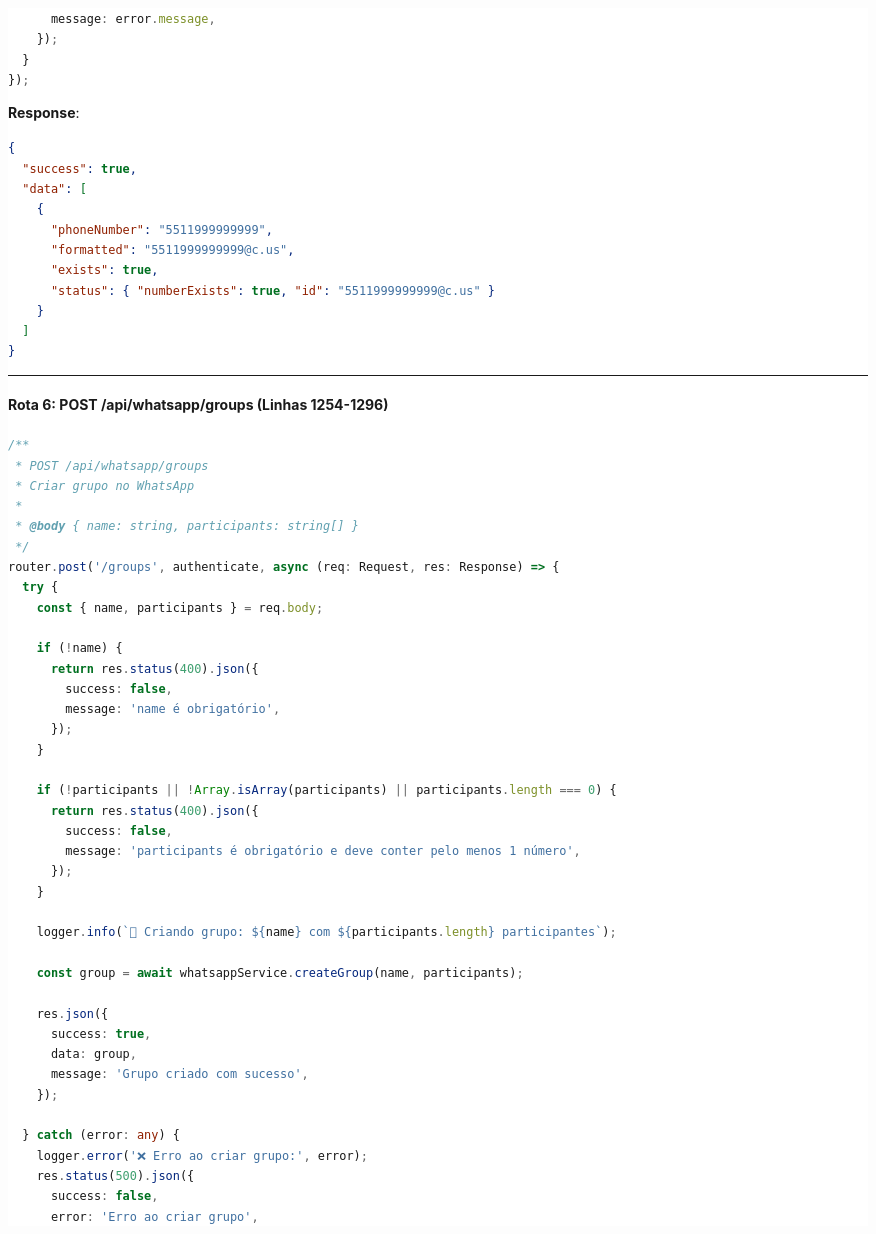 ```typescript
      message: error.message,
    });
  }
});
```

**Response**:
```json
{
  "success": true,
  "data": [
    {
      "phoneNumber": "5511999999999",
      "formatted": "5511999999999@c.us",
      "exists": true,
      "status": { "numberExists": true, "id": "5511999999999@c.us" }
    }
  ]
}
```

---

#### Rota 6: POST /api/whatsapp/groups (Linhas 1254-1296)

```typescript
/**
 * POST /api/whatsapp/groups
 * Criar grupo no WhatsApp
 *
 * @body { name: string, participants: string[] }
 */
router.post('/groups', authenticate, async (req: Request, res: Response) => {
  try {
    const { name, participants } = req.body;

    if (!name) {
      return res.status(400).json({
        success: false,
        message: 'name é obrigatório',
      });
    }

    if (!participants || !Array.isArray(participants) || participants.length === 0) {
      return res.status(400).json({
        success: false,
        message: 'participants é obrigatório e deve conter pelo menos 1 número',
      });
    }

    logger.info(`👥 Criando grupo: ${name} com ${participants.length} participantes`);

    const group = await whatsappService.createGroup(name, participants);

    res.json({
      success: true,
      data: group,
      message: 'Grupo criado com sucesso',
    });

  } catch (error: any) {
    logger.error('❌ Erro ao criar grupo:', error);
    res.status(500).json({
      success: false,
      error: 'Erro ao criar grupo',
```